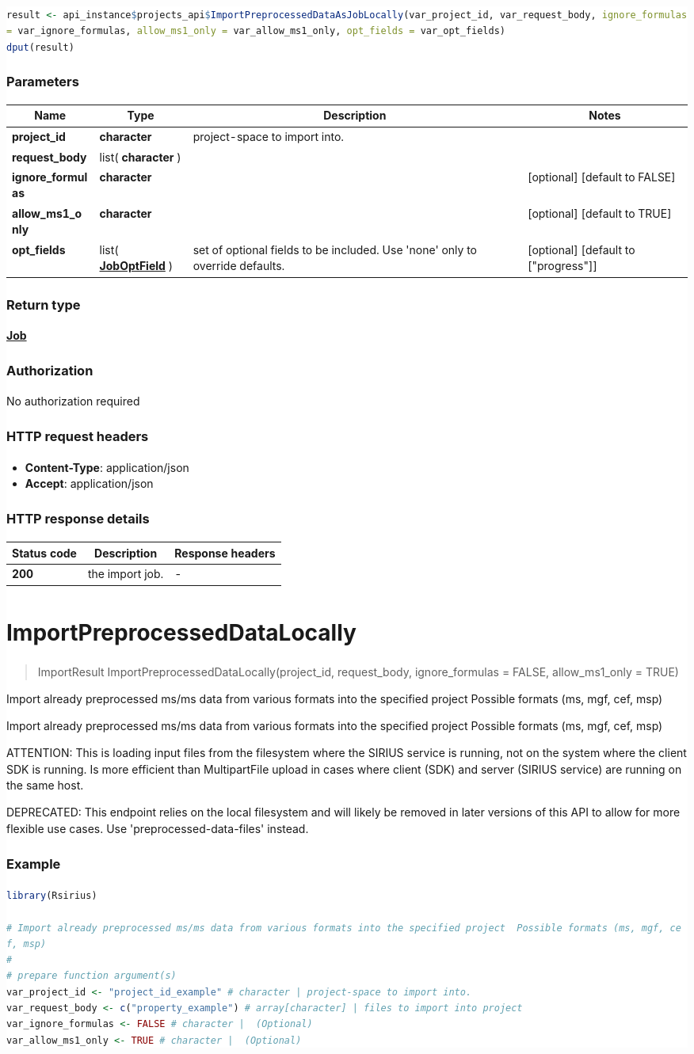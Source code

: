 ```R
result <- api_instance$projects_api$ImportPreprocessedDataAsJobLocally(var_project_id, var_request_body, ignore_formulas = var_ignore_formulas, allow_ms1_only = var_allow_ms1_only, opt_fields = var_opt_fields)
dput(result)
```

### Parameters

Name | Type | Description  | Notes
------------- | ------------- | ------------- | -------------
 **project_id** | **character**| project-space to import into. | 
 **request_body** | list( **character** )|  | 
 **ignore_formulas** | **character**|  | [optional] [default to FALSE]
 **allow_ms1_only** | **character**|  | [optional] [default to TRUE]
 **opt_fields** | list( [**JobOptField**](JobOptField.md) )| set of optional fields to be included. Use &#39;none&#39; only to override defaults. | [optional] [default to [&quot;progress&quot;]]

### Return type

[**Job**](Job.md)

### Authorization

No authorization required

### HTTP request headers

 - **Content-Type**: application/json
 - **Accept**: application/json

### HTTP response details
| Status code | Description | Response headers |
|-------------|-------------|------------------|
| **200** | the import job. |  -  |

# **ImportPreprocessedDataLocally**
> ImportResult ImportPreprocessedDataLocally(project_id, request_body, ignore_formulas = FALSE, allow_ms1_only = TRUE)

Import already preprocessed ms/ms data from various formats into the specified project  Possible formats (ms, mgf, cef, msp)  

Import already preprocessed ms/ms data from various formats into the specified project  Possible formats (ms, mgf, cef, msp)  <p>  ATTENTION: This is loading input files from the filesystem where the SIRIUS service is running,  not on the system where the client SDK is running.  Is more efficient than MultipartFile upload in cases where client (SDK) and server (SIRIUS service)  are running on the same host.  <p>  DEPRECATED: This endpoint relies on the local filesystem and will likely be removed in later versions of this  API to allow for more flexible use cases. Use 'preprocessed-data-files' instead.

### Example
```R
library(Rsirius)

# Import already preprocessed ms/ms data from various formats into the specified project  Possible formats (ms, mgf, cef, msp)  
#
# prepare function argument(s)
var_project_id <- "project_id_example" # character | project-space to import into.
var_request_body <- c("property_example") # array[character] | files to import into project
var_ignore_formulas <- FALSE # character |  (Optional)
var_allow_ms1_only <- TRUE # character |  (Optional)

```